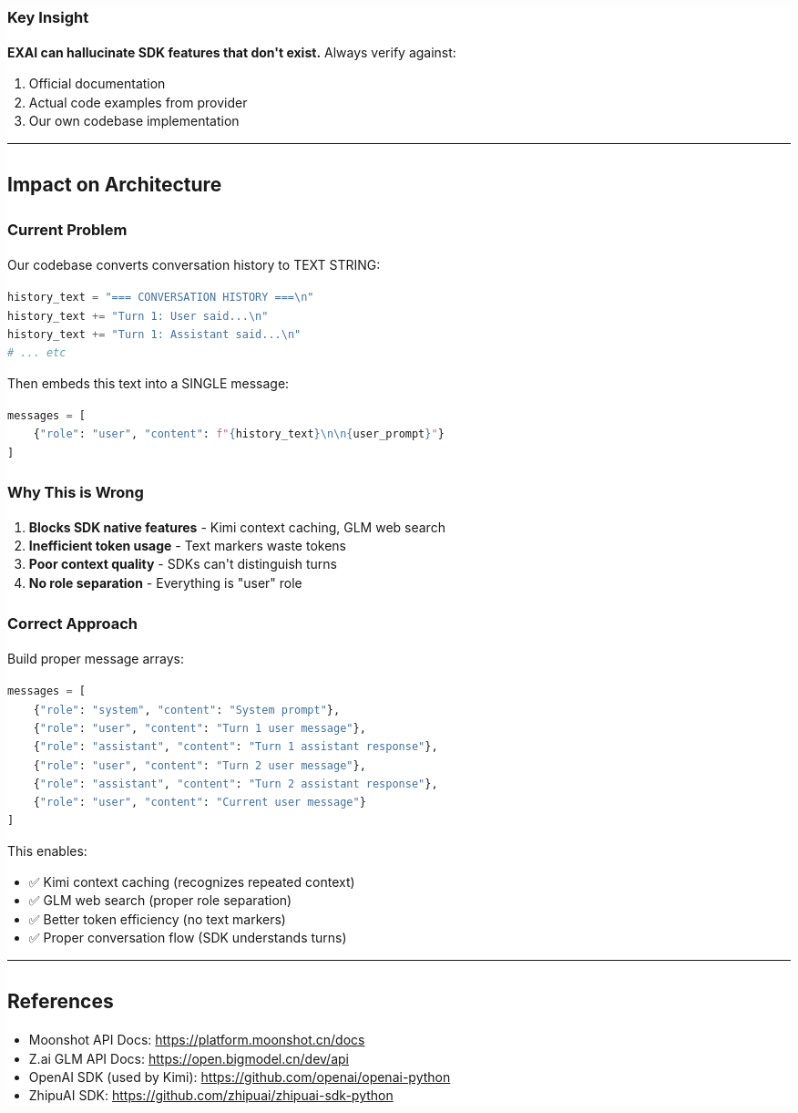 ### Key Insight
**EXAI can hallucinate SDK features that don't exist.** Always verify against:
1. Official documentation
2. Actual code examples from provider
3. Our own codebase implementation

---

## Impact on Architecture

### Current Problem
Our codebase converts conversation history to TEXT STRING:
```python
history_text = "=== CONVERSATION HISTORY ===\n"
history_text += "Turn 1: User said...\n"
history_text += "Turn 1: Assistant said...\n"
# ... etc
```

Then embeds this text into a SINGLE message:
```python
messages = [
    {"role": "user", "content": f"{history_text}\n\n{user_prompt}"}
]
```

### Why This is Wrong
1. **Blocks SDK native features** - Kimi context caching, GLM web search
2. **Inefficient token usage** - Text markers waste tokens
3. **Poor context quality** - SDKs can't distinguish turns
4. **No role separation** - Everything is "user" role

### Correct Approach
Build proper message arrays:
```python
messages = [
    {"role": "system", "content": "System prompt"},
    {"role": "user", "content": "Turn 1 user message"},
    {"role": "assistant", "content": "Turn 1 assistant response"},
    {"role": "user", "content": "Turn 2 user message"},
    {"role": "assistant", "content": "Turn 2 assistant response"},
    {"role": "user", "content": "Current user message"}
]
```

This enables:
- ✅ Kimi context caching (recognizes repeated context)
- ✅ GLM web search (proper role separation)
- ✅ Better token efficiency (no text markers)
- ✅ Proper conversation flow (SDK understands turns)

---

## References

- Moonshot API Docs: https://platform.moonshot.cn/docs
- Z.ai GLM API Docs: https://open.bigmodel.cn/dev/api
- OpenAI SDK (used by Kimi): https://github.com/openai/openai-python
- ZhipuAI SDK: https://github.com/zhipuai/zhipuai-sdk-python


